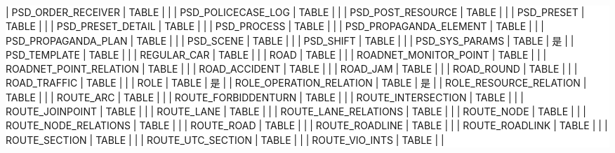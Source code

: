 | PSD_ORDER_RECEIVER             | TABLE     |          |
| PSD_POLICECASE_LOG             | TABLE     |          |
| PSD_POST_RESOURCE              | TABLE     |          |
| PSD_PRESET                     | TABLE     |          |
| PSD_PRESET_DETAIL              | TABLE     |          |
| PSD_PROCESS                    | TABLE     |          |
| PSD_PROPAGANDA_ELEMENT         | TABLE     |          |
| PSD_PROPAGANDA_PLAN            | TABLE     |          |
| PSD_SCENE                      | TABLE     |          |
| PSD_SHIFT                      | TABLE     |          |
| PSD_SYS_PARAMS                 | TABLE     | 是       |
| PSD_TEMPLATE                   | TABLE     |          |
| REGULAR_CAR                    | TABLE     |          |
| ROAD                           | TABLE     |          |
| ROADNET_MONITOR_POINT          | TABLE     |          |
| ROADNET_POINT_RELATION         | TABLE     |          |
| ROAD_ACCIDENT                  | TABLE     |          |
| ROAD_JAM                       | TABLE     |          |
| ROAD_ROUND                     | TABLE     |          |
| ROAD_TRAFFIC                   | TABLE     |          |
| ROLE                           | TABLE     | 是       |
| ROLE_OPERATION_RELATION        | TABLE     | 是       |
| ROLE_RESOURCE_RELATION         | TABLE     |          |
| ROUTE_ARC                      | TABLE     |          |
| ROUTE_FORBIDDENTURN            | TABLE     |          |
| ROUTE_INTERSECTION             | TABLE     |          |
| ROUTE_JOINPOINT                | TABLE     |          |
| ROUTE_LANE                     | TABLE     |          |
| ROUTE_LANE_RELATIONS           | TABLE     |          |
| ROUTE_NODE                     | TABLE     |          |
| ROUTE_NODE_RELATIONS           | TABLE     |          |
| ROUTE_ROAD                     | TABLE     |          |
| ROUTE_ROADLINE                 | TABLE     |          |
| ROUTE_ROADLINK                 | TABLE     |          |
| ROUTE_SECTION                  | TABLE     |          |
| ROUTE_UTC_SECTION              | TABLE     |          |
| ROUTE_VIO_INTS                 | TABLE     |          |